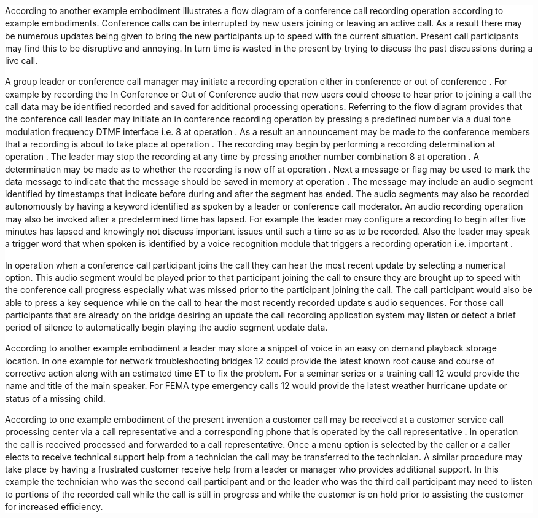 According to another example embodiment illustrates a flow diagram of a conference call recording operation according to example embodiments. Conference calls can be interrupted by new users joining or leaving an active call. As a result there may be numerous updates being given to bring the new participants up to speed with the current situation. Present call participants may find this to be disruptive and annoying. In turn time is wasted in the present by trying to discuss the past discussions during a live call.

A group leader or conference call manager may initiate a recording operation either in conference or out of conference . For example by recording the In Conference or Out of Conference audio that new users could choose to hear prior to joining a call the call data may be identified recorded and saved for additional processing operations. Referring to the flow diagram provides that the conference call leader may initiate an in conference recording operation by pressing a predefined number via a dual tone modulation frequency DTMF interface i.e. 8 at operation . As a result an announcement may be made to the conference members that a recording is about to take place at operation . The recording may begin by performing a recording determination at operation . The leader may stop the recording at any time by pressing another number combination 8 at operation . A determination may be made as to whether the recording is now off at operation . Next a message or flag may be used to mark the data message to indicate that the message should be saved in memory at operation . The message may include an audio segment identified by timestamps that indicate before during and after the segment has ended. The audio segments may also be recorded autonomously by having a keyword identified as spoken by a leader or conference call moderator. An audio recording operation may also be invoked after a predetermined time has lapsed. For example the leader may configure a recording to begin after five minutes has lapsed and knowingly not discuss important issues until such a time so as to be recorded. Also the leader may speak a trigger word that when spoken is identified by a voice recognition module that triggers a recording operation i.e. important .

In operation when a conference call participant joins the call they can hear the most recent update by selecting a numerical option. This audio segment would be played prior to that participant joining the call to ensure they are brought up to speed with the conference call progress especially what was missed prior to the participant joining the call. The call participant would also be able to press a key sequence while on the call to hear the most recently recorded update s audio sequences. For those call participants that are already on the bridge desiring an update the call recording application system may listen or detect a brief period of silence to automatically begin playing the audio segment update data.

According to another example embodiment a leader may store a snippet of voice in an easy on demand playback storage location. In one example for network troubleshooting bridges 12 could provide the latest known root cause and course of corrective action along with an estimated time ET to fix the problem. For a seminar series or a training call 12 would provide the name and title of the main speaker. For FEMA type emergency calls 12 would provide the latest weather hurricane update or status of a missing child.

According to one example embodiment of the present invention a customer call may be received at a customer service call processing center via a call representative and a corresponding phone that is operated by the call representative . In operation the call is received processed and forwarded to a call representative. Once a menu option is selected by the caller or a caller elects to receive technical support help from a technician the call may be transferred to the technician. A similar procedure may take place by having a frustrated customer receive help from a leader or manager who provides additional support. In this example the technician who was the second call participant and or the leader who was the third call participant may need to listen to portions of the recorded call while the call is still in progress and while the customer is on hold prior to assisting the customer for increased efficiency.
